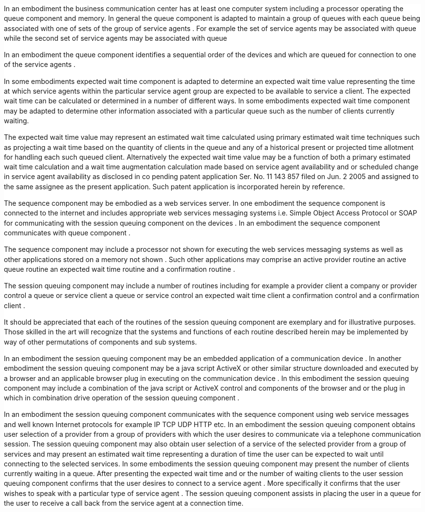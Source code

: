 In an embodiment the business communication center has at least one computer system including a processor operating the queue component and memory. In general the queue component is adapted to maintain a group of queues with each queue being associated with one of sets of the group of service agents . For example the set of service agents may be associated with queue while the second set of service agents may be associated with queue

In an embodiment the queue component identifies a sequential order of the devices and which are queued for connection to one of the service agents .

In some embodiments expected wait time component is adapted to determine an expected wait time value representing the time at which service agents within the particular service agent group are expected to be available to service a client. The expected wait time can be calculated or determined in a number of different ways. In some embodiments expected wait time component may be adapted to determine other information associated with a particular queue such as the number of clients currently waiting.

The expected wait time value may represent an estimated wait time calculated using primary estimated wait time techniques such as projecting a wait time based on the quantity of clients in the queue and any of a historical present or projected time allotment for handling each such queued client. Alternatively the expected wait time value may be a function of both a primary estimated wait time calculation and a wait time augmentation calculation made based on service agent availability and or scheduled change in service agent availability as disclosed in co pending patent application Ser. No. 11 143 857 filed on Jun. 2 2005 and assigned to the same assignee as the present application. Such patent application is incorporated herein by reference.

The sequence component may be embodied as a web services server. In one embodiment the sequence component is connected to the internet and includes appropriate web services messaging systems i.e. Simple Object Access Protocol or SOAP for communicating with the session queuing component on the devices . In an embodiment the sequence component communicates with queue component .

The sequence component may include a processor not shown for executing the web services messaging systems as well as other applications stored on a memory not shown . Such other applications may comprise an active provider routine an active queue routine an expected wait time routine and a confirmation routine .

The session queuing component may include a number of routines including for example a provider client a company or provider control a queue or service client a queue or service control an expected wait time client a confirmation control and a confirmation client .

It should be appreciated that each of the routines of the session queuing component are exemplary and for illustrative purposes. Those skilled in the art will recognize that the systems and functions of each routine described herein may be implemented by way of other permutations of components and sub systems.

In an embodiment the session queuing component may be an embedded application of a communication device . In another embodiment the session queuing component may be a java script ActiveX or other similar structure downloaded and executed by a browser and an applicable browser plug in executing on the communication device . In this embodiment the session queuing component may include a combination of the java script or ActiveX control and components of the browser and or the plug in which in combination drive operation of the session queuing component .

In an embodiment the session queuing component communicates with the sequence component using web service messages and well known Internet protocols for example IP TCP UDP HTTP etc. In an embodiment the session queuing component obtains user selection of a provider from a group of providers with which the user desires to communicate via a telephone communication session. The session queuing component may also obtain user selection of a service of the selected provider from a group of services and may present an estimated wait time representing a duration of time the user can be expected to wait until connecting to the selected services. In some embodiments the session queuing component may present the number of clients currently waiting in a queue. After presenting the expected wait time and or the number of waiting clients to the user session queuing component confirms that the user desires to connect to a service agent . More specifically it confirms that the user wishes to speak with a particular type of service agent . The session queuing component assists in placing the user in a queue for the user to receive a call back from the service agent at a connection time.
